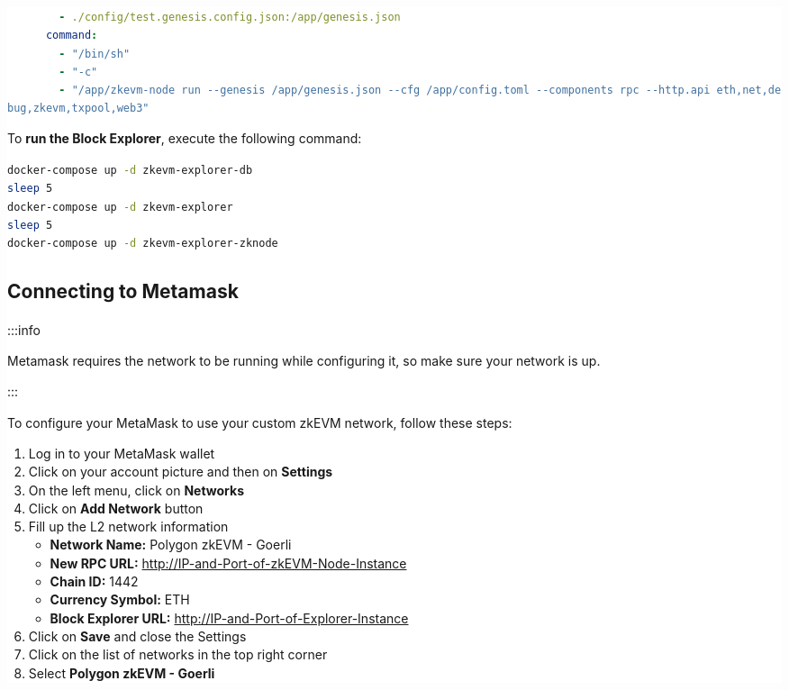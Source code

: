 ```yaml title="docker-compose.yml"
        - ./config/test.genesis.config.json:/app/genesis.json
      command:
        - "/bin/sh"
        - "-c"
        - "/app/zkevm-node run --genesis /app/genesis.json --cfg /app/config.toml --components rpc --http.api eth,net,debug,zkevm,txpool,web3"
```

To **run the Block Explorer**, execute the following command:

```bash
docker-compose up -d zkevm-explorer-db
sleep 5
docker-compose up -d zkevm-explorer
sleep 5
docker-compose up -d zkevm-explorer-zknode
```

## Connecting to Metamask

:::info

Metamask requires the network to be running while configuring it, so make sure your network is up.

:::

To configure your MetaMask to use your custom zkEVM network, follow these steps:

1. Log in to your MetaMask wallet
2. Click on your account picture and then on **Settings**
3. On the left menu, click on **Networks**
4. Click on **Add Network** button
5. Fill up the L2 network information
    * **Network Name:** Polygon zkEVM - Goerli
    * **New RPC URL:** <http://IP-and-Port-of-zkEVM-Node-Instance>
    * **Chain ID:** 1442
    * **Currency Symbol:** ETH
    * **Block Explorer URL:** <http://IP-and-Port-of-Explorer-Instance>
6. Click on **Save** and close the Settings
7. Click on the list of networks in the top right corner
9. Select **Polygon zkEVM - Goerli**
